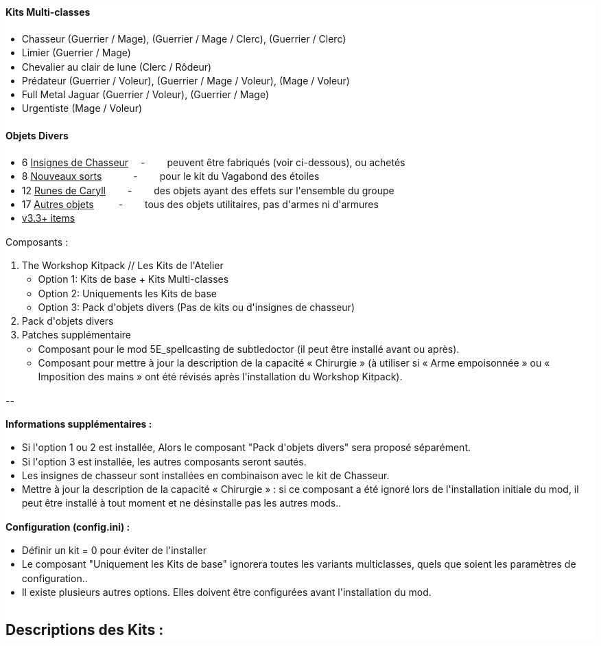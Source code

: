 #### Kits Multi-classes

- Chasseur (Guerrier / Mage), (Guerrier / Mage / Clerc), (Guerrier / Clerc)
- Limier (Guerrier / Mage)
- Chevalier au clair de lune (Clerc / Rôdeur)
- Prédateur (Guerrier / Voleur), (Guerrier / Mage / Voleur), (Mage / Voleur)
- Full Metal Jaguar (Guerrier / Voleur), (Guerrier / Mage)
- Urgentiste (Mage / Voleur)

#### Objets Divers
  
- 6 [Insignes de Chasseur](https://github.com/D2-mods/The-Workshop-Kitpack/blob/main/README.French.md#insignes-de-chasseur) &emsp;-&emsp;&emsp; peuvent être fabriqués (voir ci-dessous), ou achetés
- 8 [Nouveaux sorts](https://github.com/D2-mods/The-Workshop-Kitpack/blob/main/README.French.md#sorts-du-vagabond-des-%C3%A9toiles-) &emsp;&emsp;&emsp;-&emsp;&emsp; pour le kit du Vagabond des étoiles 
- 12 [Runes de Caryll](https://github.com/D2-mods/The-Workshop-Kitpack/blob/main/README.French.md#les-runes-de-caryll) &emsp;&emsp;-&emsp;&emsp; des objets ayant des effets sur l'ensemble du groupe
- 17 [Autres objets](https://github.com/D2-mods/The-Workshop-Kitpack/blob/main/README.French.md#objets-divers-) &emsp; &emsp;-&emsp;&emsp; tous des objets utilitaires, pas d'armes ni d'armures
- [v3.3+ items](https://github.com/D2-mods/The-Workshop-Kitpack/blob/main/README.French.md#v33-items-)


Composants :

1. The Workshop Kitpack // Les Kits de l'Atelier
	- Option 1: Kits de base + Kits Multi-classes
	- Option 2: Uniquements les Kits de base
	- Option 3: Pack d'objets divers (Pas de kits ou d'insignes de chasseur)
2. Pack d'objets divers
3. Patches supplémentaire
	- Composant pour le mod 5E_spellcasting de subtledoctor (il peut être installé avant ou après).
	- Composant pour mettre à jour la description de la capacité « Chirurgie » (à utiliser si « Arme empoisonnée » ou « Imposition des mains » ont été révisés après l'installation du Workshop Kitpack).

--

**Informations supplémentaires :**
- Si l'option 1 ou 2 est installée, Alors le composant "Pack d'objets divers" sera proposé séparément.
- Si l'option 3 est installée, les autres composants seront sautés.
- Les insignes de chasseur sont installées en combinaison avec le kit de Chasseur.
- Mettre à jour la description de la capacité « Chirurgie » : si ce composant a été ignoré lors de l'installation initiale du mod, il peut être installé à tout moment et ne désinstalle pas les autres mods..

**Configuration (config.ini) :**
-  Définir un kit = 0 pour éviter de l'installer
- Le composant "Uniquement les Kits de base" ignorera toutes les variants multiclasses, quels que soient les paramètres de configuration..
- Il existe plusieurs autres options. Elles doivent être configurées avant l'installation du mod.


Descriptions des Kits :
-
